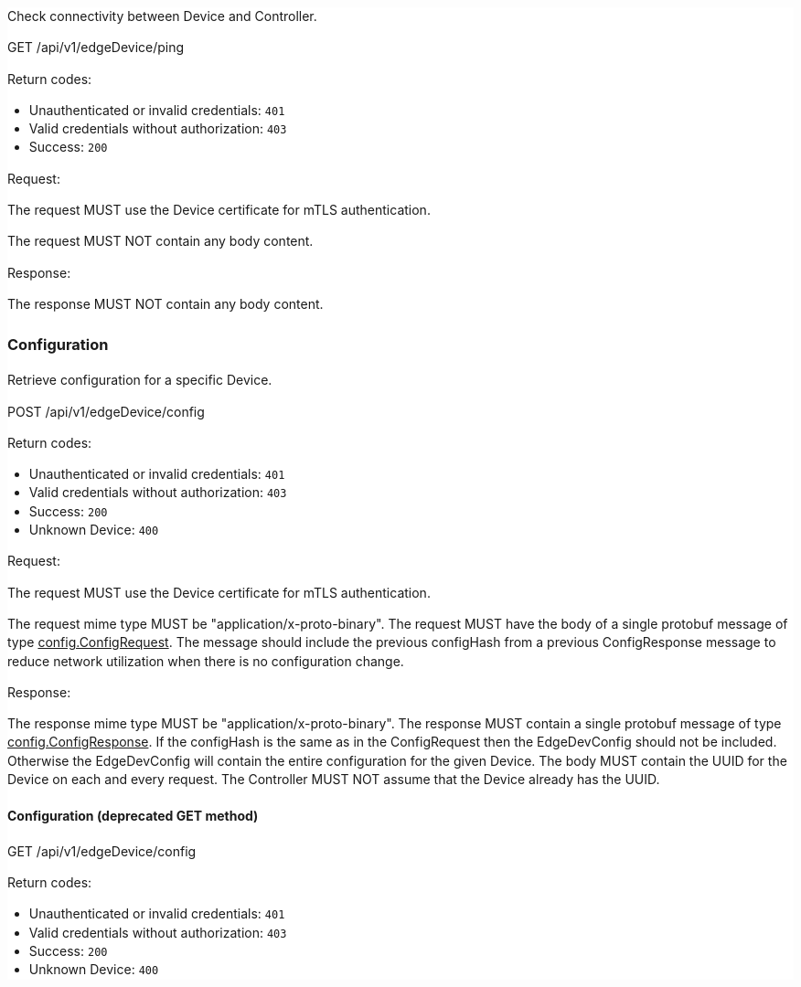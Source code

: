 Check connectivity between Device and Controller.

   GET /api/v1/edgeDevice/ping

Return codes:

* Unauthenticated or invalid credentials: `401`
* Valid credentials without authorization: `403`
* Success: `200`

Request:

The request MUST use the Device certificate for mTLS authentication.

The request MUST NOT contain any body content.

Response:

The response MUST NOT contain any body content.

### Configuration

Retrieve configuration for a specific Device.

   POST /api/v1/edgeDevice/config

Return codes:

* Unauthenticated or invalid credentials: `401`
* Valid credentials without authorization: `403`
* Success: `200`
* Unknown Device: `400`

Request:

The request MUST use the Device certificate for mTLS authentication.

The request mime type MUST be "application/x-proto-binary".
The request MUST have the body of a single protobuf message of type [config.ConfigRequest](./proto/config/devconfig.proto). The message should include the previous configHash from a previous ConfigResponse message to reduce network utilization when there is no configuration change.

Response:

The response mime type MUST be "application/x-proto-binary".
The response MUST contain a single protobuf message of type [config.ConfigResponse](./proto/config/devconfig.proto). If the configHash is the same as in the ConfigRequest then the EdgeDevConfig should not be included. Otherwise the EdgeDevConfig will contain the entire configuration for the given Device.
The body MUST contain the UUID for the Device on each and every request. The Controller MUST NOT assume that the Device already has the UUID.

#### Configuration (deprecated GET method)

   GET /api/v1/edgeDevice/config

Return codes:

* Unauthenticated or invalid credentials: `401`
* Valid credentials without authorization: `403`
* Success: `200`
* Unknown Device: `400`
